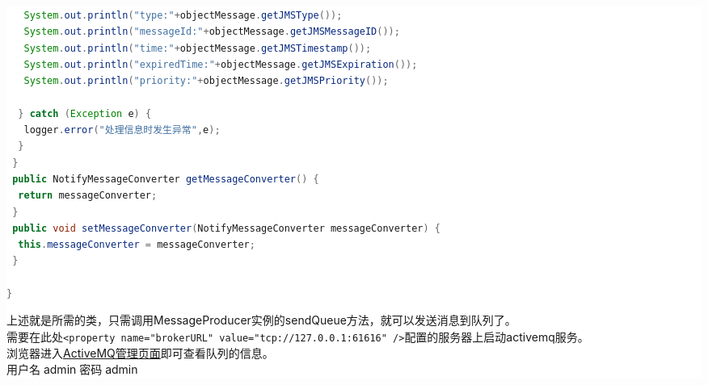 ```java
   System.out.println("type:"+objectMessage.getJMSType()); 
   System.out.println("messageId:"+objectMessage.getJMSMessageID()); 
   System.out.println("time:"+objectMessage.getJMSTimestamp()); 
   System.out.println("expiredTime:"+objectMessage.getJMSExpiration()); 
   System.out.println("priority:"+objectMessage.getJMSPriority()); 

  } catch (Exception e) {
   logger.error("处理信息时发生异常",e);
  }
 }
 public NotifyMessageConverter getMessageConverter() {
  return messageConverter;
 }
 public void setMessageConverter(NotifyMessageConverter messageConverter) {
  this.messageConverter = messageConverter;
 }

}
``` 

上述就是所需的类，只需调用MessageProducer实例的sendQueue方法，就可以发送消息到队列了。  
需要在此处`<property name="brokerURL" value="tcp://127.0.0.1:61616" />`配置的服务器上启动activemq服务。  
浏览器进入[ActiveMQ管理页面](http://127.0.0.1:8161/admin/queues.jsp)即可查看队列的信息。   
用户名 admin 密码 admin
